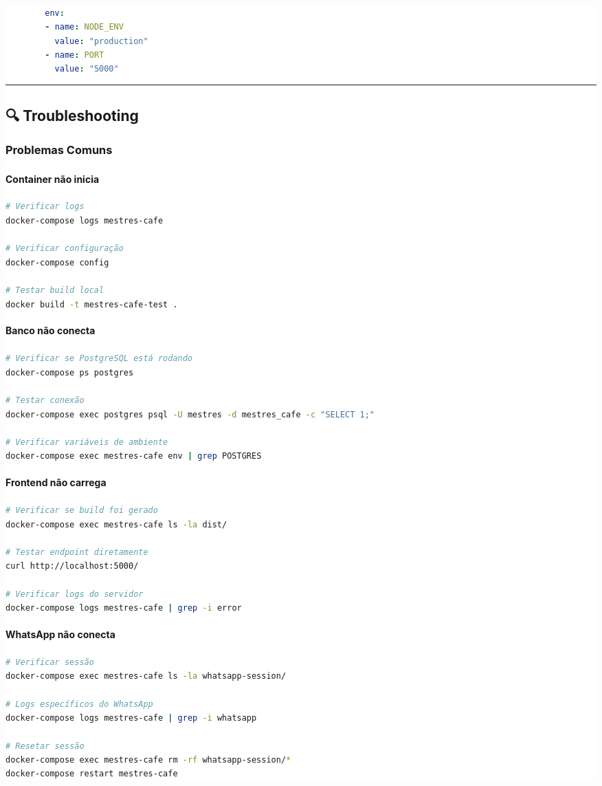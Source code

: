 ```yaml
        env:
        - name: NODE_ENV
          value: "production"
        - name: PORT
          value: "5000"
```

---

## 🔍 **Troubleshooting**

### **Problemas Comuns**

#### **Container não inicia**
```bash
# Verificar logs
docker-compose logs mestres-cafe

# Verificar configuração
docker-compose config

# Testar build local
docker build -t mestres-cafe-test .
```

#### **Banco não conecta**
```bash
# Verificar se PostgreSQL está rodando
docker-compose ps postgres

# Testar conexão
docker-compose exec postgres psql -U mestres -d mestres_cafe -c "SELECT 1;"

# Verificar variáveis de ambiente
docker-compose exec mestres-cafe env | grep POSTGRES
```

#### **Frontend não carrega**
```bash
# Verificar se build foi gerado
docker-compose exec mestres-cafe ls -la dist/

# Testar endpoint diretamente
curl http://localhost:5000/

# Verificar logs do servidor
docker-compose logs mestres-cafe | grep -i error
```

#### **WhatsApp não conecta**
```bash
# Verificar sessão
docker-compose exec mestres-cafe ls -la whatsapp-session/

# Logs específicos do WhatsApp
docker-compose logs mestres-cafe | grep -i whatsapp

# Resetar sessão
docker-compose exec mestres-cafe rm -rf whatsapp-session/*
docker-compose restart mestres-cafe
```
